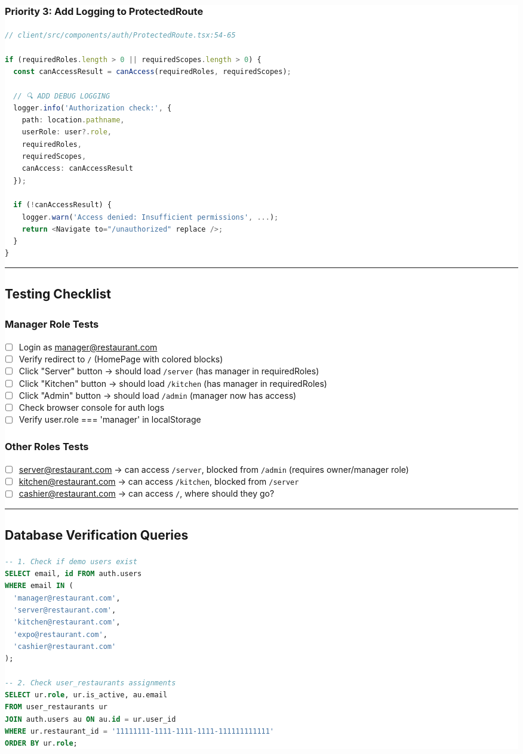 ### Priority 3: Add Logging to ProtectedRoute
```typescript
// client/src/components/auth/ProtectedRoute.tsx:54-65

if (requiredRoles.length > 0 || requiredScopes.length > 0) {
  const canAccessResult = canAccess(requiredRoles, requiredScopes);

  // 🔍 ADD DEBUG LOGGING
  logger.info('Authorization check:', {
    path: location.pathname,
    userRole: user?.role,
    requiredRoles,
    requiredScopes,
    canAccess: canAccessResult
  });

  if (!canAccessResult) {
    logger.warn('Access denied: Insufficient permissions', ...);
    return <Navigate to="/unauthorized" replace />;
  }
}
```

---

## Testing Checklist

### Manager Role Tests
- [ ] Login as manager@restaurant.com
- [ ] Verify redirect to `/` (HomePage with colored blocks)
- [ ] Click "Server" button → should load `/server` (has manager in requiredRoles)
- [ ] Click "Kitchen" button → should load `/kitchen` (has manager in requiredRoles)
- [ ] Click "Admin" button → should load `/admin` (manager now has access)
- [ ] Check browser console for auth logs
- [ ] Verify user.role === 'manager' in localStorage

### Other Roles Tests
- [ ] server@restaurant.com → can access `/server`, blocked from `/admin` (requires owner/manager role)
- [ ] kitchen@restaurant.com → can access `/kitchen`, blocked from `/server`
- [ ] cashier@restaurant.com → can access `/`, where should they go?

---

## Database Verification Queries

```sql
-- 1. Check if demo users exist
SELECT email, id FROM auth.users
WHERE email IN (
  'manager@restaurant.com',
  'server@restaurant.com',
  'kitchen@restaurant.com',
  'expo@restaurant.com',
  'cashier@restaurant.com'
);

-- 2. Check user_restaurants assignments
SELECT ur.role, ur.is_active, au.email
FROM user_restaurants ur
JOIN auth.users au ON au.id = ur.user_id
WHERE ur.restaurant_id = '11111111-1111-1111-1111-111111111111'
ORDER BY ur.role;
```